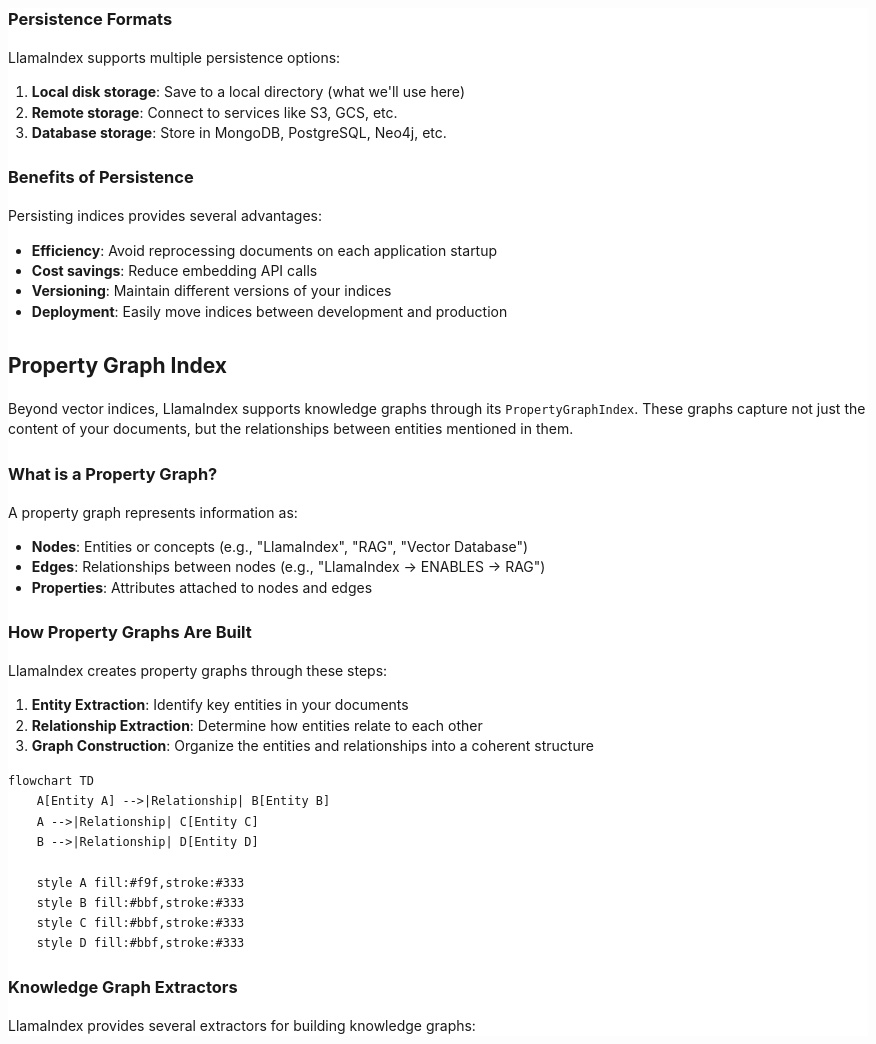 ### Persistence Formats

LlamaIndex supports multiple persistence options:

1. **Local disk storage**: Save to a local directory (what we'll use here)
2. **Remote storage**: Connect to services like S3, GCS, etc.
3. **Database storage**: Store in MongoDB, PostgreSQL, Neo4j, etc.

### Benefits of Persistence

Persisting indices provides several advantages:

- **Efficiency**: Avoid reprocessing documents on each application startup
- **Cost savings**: Reduce embedding API calls
- **Versioning**: Maintain different versions of your indices
- **Deployment**: Easily move indices between development and production

## Property Graph Index

Beyond vector indices, LlamaIndex supports knowledge graphs through its `PropertyGraphIndex`. These graphs capture not just the content of your documents, but the relationships between entities mentioned in them.

### What is a Property Graph?

A property graph represents information as:

- **Nodes**: Entities or concepts (e.g., "LlamaIndex", "RAG", "Vector Database")
- **Edges**: Relationships between nodes (e.g., "LlamaIndex -> ENABLES -> RAG")
- **Properties**: Attributes attached to nodes and edges

### How Property Graphs Are Built

LlamaIndex creates property graphs through these steps:

1. **Entity Extraction**: Identify key entities in your documents
2. **Relationship Extraction**: Determine how entities relate to each other
3. **Graph Construction**: Organize the entities and relationships into a coherent structure

```mermaid
flowchart TD
    A[Entity A] -->|Relationship| B[Entity B]
    A -->|Relationship| C[Entity C]
    B -->|Relationship| D[Entity D]
    
    style A fill:#f9f,stroke:#333
    style B fill:#bbf,stroke:#333
    style C fill:#bbf,stroke:#333
    style D fill:#bbf,stroke:#333
```
### Knowledge Graph Extractors

LlamaIndex provides several extractors for building knowledge graphs:
